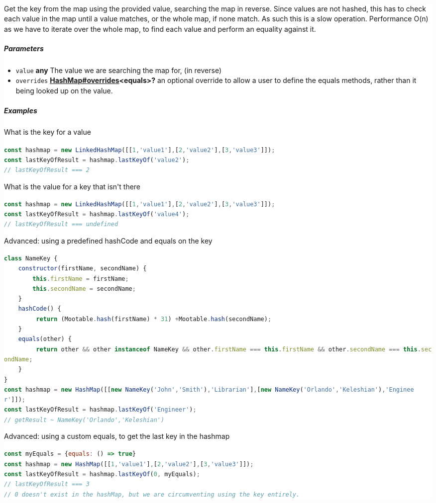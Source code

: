 Get the key from the map using the provided value, searching the map in reverse. Since values
are not hashed, this has to check each value in the map until a value matches, or the
whole map, if none match. As such this is a slow operation.
Performance O(n) as we have to iterate over the whole map, to find each value and perform
an equality against it.

##### Parameters

*   `value` **any** The value we are searching the map for, (in reverse)
*   `overrides` **[HashMap#overrides](#hashmapoverrides)\<equals>?** an optional override to allow a user to
    define the equals methods, rather than it being looked up on the value.

##### Examples

What is the key for a value

```javascript
const hashmap = new LinkedHashMap([[1,'value1'],[2,'value2'],[3,'value3']]);
const lastKeyOfResult = hashmap.lastKeyOf('value2');
// lastKeyOfResult === 2
```

What is the value for a key that isn't there

```javascript
const hashmap = new LinkedHashMap([[1,'value1'],[2,'value2'],[3,'value3']]);
const lastKeyOfResult = hashmap.lastKeyOf('value4');
// lastKeyOfResult === undefined
```

Advanced: using a predefined hashCode and equals on the key

```javascript
class NameKey {
    constructor(firstName, secondName) {
        this.firstName = firstName;
        this.secondName = secondName;
    }
    hashCode() {
         return (Mootable.hash(firstName) * 31) +Mootable.hash(secondName);
    }
    equals(other) {
         return other && other instanceof NameKey && other.firstName === this.firstName && other.secondName === this.secondName;
    }
}
const hashmap = new HashMap([[new NameKey('John','Smith'),'Librarian'],[new NameKey('Orlando','Keleshian'),'Engineer']]);
const lastKeyOfResult = hashmap.lastKeyOf('Engineer');
// getResult ~ NameKey('Orlando','Keleshian')
```

Advanced: using a custom equals, to get the last key in the
hashmap

```javascript
const myEquals = {equals: () => true}
const hashmap = new HashMap([[1,'value1'],[2,'value2'],[3,'value3']]);
const lastKeyOfResult = hashmap.lastKeyOf(0, myEquals);
// lastKeyOfResult === 3
// 0 doesn't exist in the hashMap, but we are circumventing using the key entirely.
```
